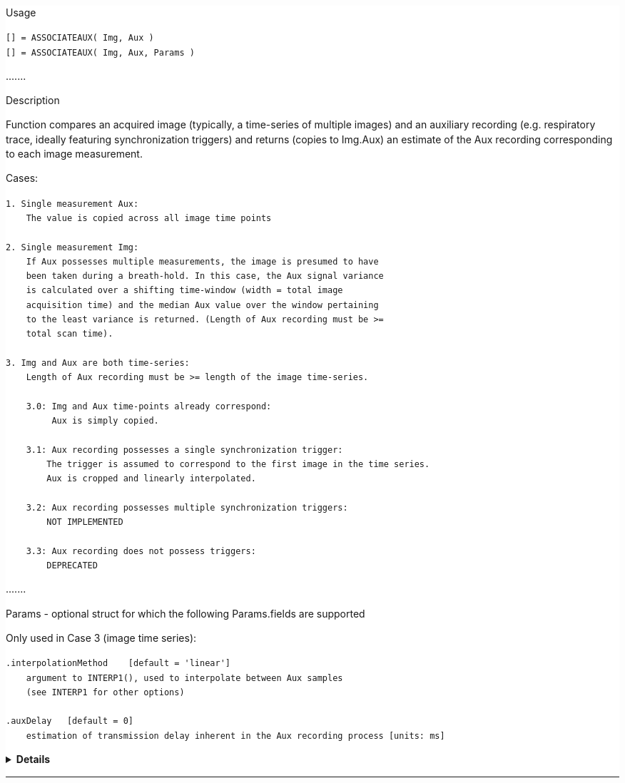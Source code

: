 Usage

    [] = ASSOCIATEAUX( Img, Aux )
    [] = ASSOCIATEAUX( Img, Aux, Params )

.......

Description
    
Function compares an acquired image (typically, a time-series of multiple
images) and an auxiliary recording (e.g. respiratory trace, ideally
featuring synchronization triggers) and returns (copies to Img.Aux) an
estimate of the Aux recording corresponding to each image measurement.

Cases:
    
    1. Single measurement Aux:
        The value is copied across all image time points

    2. Single measurement Img:
        If Aux possesses multiple measurements, the image is presumed to have
        been taken during a breath-hold. In this case, the Aux signal variance
        is calculated over a shifting time-window (width = total image
        acquisition time) and the median Aux value over the window pertaining
        to the least variance is returned. (Length of Aux recording must be >=
        total scan time).

    3. Img and Aux are both time-series:
        Length of Aux recording must be >= length of the image time-series.

        3.0: Img and Aux time-points already correspond: 
             Aux is simply copied. 

        3.1: Aux recording possesses a single synchronization trigger:
            The trigger is assumed to correspond to the first image in the time series.
            Aux is cropped and linearly interpolated.

        3.2: Aux recording possesses multiple synchronization triggers:
            NOT IMPLEMENTED

        3.3: Aux recording does not possess triggers:
            DEPRECATED 
.......

Params - optional struct for which the following Params.fields are supported

Only used in Case 3 (image time series):

    .interpolationMethod    [default = 'linear']
        argument to INTERP1(), used to interpolate between Aux samples
        (see INTERP1 for other options)

    .auxDelay   [default = 0]
        estimation of transmission delay inherent in the Aux recording process [units: ms]

<details markdown="block"><summary><b>Details</b></summary></details>

---
